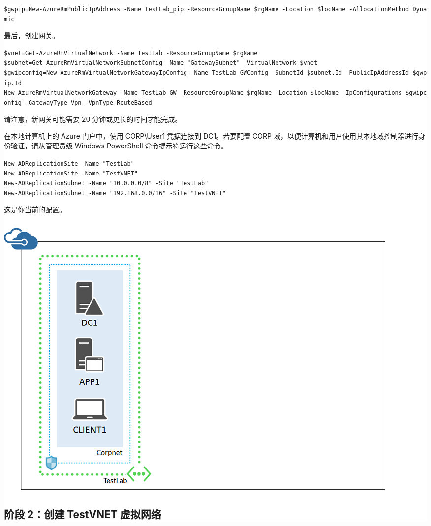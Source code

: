 	$gwpip=New-AzureRmPublicIpAddress -Name TestLab_pip -ResourceGroupName $rgName -Location $locName -AllocationMethod Dynamic

最后，创建网关。

	$vnet=Get-AzureRmVirtualNetwork -Name TestLab -ResourceGroupName $rgName
	$subnet=Get-AzureRmVirtualNetworkSubnetConfig -Name "GatewaySubnet" -VirtualNetwork $vnet
	$gwipconfig=New-AzureRmVirtualNetworkGatewayIpConfig -Name TestLab_GWConfig -SubnetId $subnet.Id -PublicIpAddressId $gwpip.Id 
	New-AzureRmVirtualNetworkGateway -Name TestLab_GW -ResourceGroupName $rgName -Location $locName -IpConfigurations $gwipconfig -GatewayType Vpn -VpnType RouteBased

请注意，新网关可能需要 20 分钟或更长的时间才能完成。

在本地计算机上的 Azure 门户中，使用 CORP\\User1 凭据连接到 DC1。若要配置 CORP 域，以便计算机和用户使用其本地域控制器进行身份验证，请从管理员级 Windows PowerShell 命令提示符运行这些命令。

	New-ADReplicationSite -Name "TestLab" 
	New-ADReplicationSite -Name "TestVNET"
	New-ADReplicationSubnet -Name "10.0.0.0/8" -Site "TestLab"
	New-ADReplicationSubnet -Name "192.168.0.0/16" -Site "TestVNET"

这是你当前的配置。

![](./media/virtual-machines-windows-ps-hybrid-cloud-test-env-sim/virtual-machines-windows-ps-hybrid-cloud-test-env-sim-ph1.png)
 
## 阶段 2：创建 TestVNET 虚拟网络
